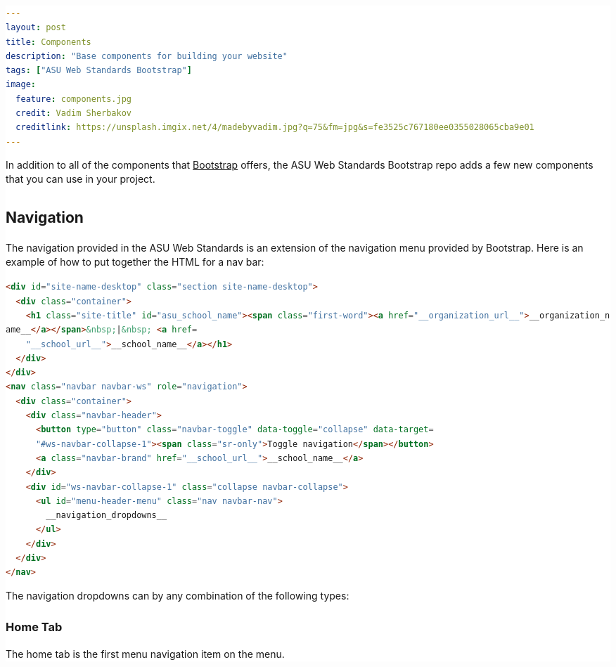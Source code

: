 ```yaml
---
layout: post
title: Components
description: "Base components for building your website"
tags: ["ASU Web Standards Bootstrap"]
image:
  feature: components.jpg
  credit: Vadim Sherbakov
  creditlink: https://unsplash.imgix.net/4/madebyvadim.jpg?q=75&fm=jpg&s=fe3525c767180ee0355028065cba9e01
---
```


In addition to all of the components that [Bootstrap](http://getbootstrap.com/) offers, the ASU Web Standards Bootstrap repo adds a few new components that you can use in your project.



## Navigation

The navigation provided in the ASU Web Standards is an extension of the navigation menu provided by Bootstrap.  Here is an example of how to put together the HTML for a nav bar:

```html
<div id="site-name-desktop" class="section site-name-desktop">
  <div class="container">
    <h1 class="site-title" id="asu_school_name"><span class="first-word"><a href="__organization_url__">__organization_name__</a></span>&nbsp;|&nbsp; <a href=
    "__school_url__">__school_name__</a></h1>
  </div>
</div>
<nav class="navbar navbar-ws" role="navigation">
  <div class="container">
    <div class="navbar-header">
      <button type="button" class="navbar-toggle" data-toggle="collapse" data-target=
      "#ws-navbar-collapse-1"><span class="sr-only">Toggle navigation</span></button>
      <a class="navbar-brand" href="__school_url__">__school_name__</a>
    </div>
    <div id="ws-navbar-collapse-1" class="collapse navbar-collapse">
      <ul id="menu-header-menu" class="nav navbar-nav">
        __navigation_dropdowns__
      </ul>
    </div>
  </div>
</nav>
```

The navigation dropdowns can by any combination of the following types:

### Home Tab

The home tab is the first menu navigation item on the menu.
